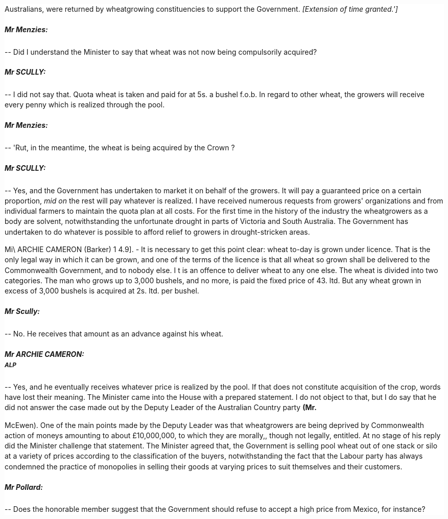 Australians, were returned by wheatgrowing constituencies to support the Government.  *[Extension of time granted.']* 

##### Mr Menzies:

--  Did I understand the Minister to say that wheat was not now being compulsorily acquired? 

##### Mr SCULLY:

-- I did not say that. Quota wheat is taken and paid for at 5s. a bushel f.o.b. In regard to other wheat, the growers will receive every penny which is realized through the pool. 

##### Mr Menzies:

--  'Rut, in the meantime, the wheat is being acquired by the Crown ? 

##### Mr SCULLY:

-- Yes, and the Government has undertaken to market it on behalf of the growers. It will pay a guaranteed price on a certain proportion,  *mid on*  the rest will pay whatever is realized. I have received numerous requests from growers' organizations and from individual farmers to maintain the quota plan at all costs. For the first time in the history of the industry the wheatgrowers as a body are solvent, notwithstanding the unfortunate drought in parts of Victoria and South Australia. The Government has undertaken to do whatever is possible to afford relief to growers in drought-stricken areas. 

Mi\ ARCHIE CAMERON  (Barker) 1 4.9]. - It is necessary to get this point clear: wheat to-day is grown under licence. That is the only legal way in which it can be grown, and one of the terms of the licence is that all wheat so grown shall be delivered to the Commonwealth Government, and to nobody else. I t is an offence to deliver wheat to any one else. The wheat is divided into two categories. The man who grows up to 3,000 bushels, and no more, is paid the fixed price of 43. ltd. But any wheat grown in excess of 3,000 bushels is acquired at 2s. ltd. per bushel. 

##### Mr Scully:

--  No. He receives that amount as an advance against his wheat. 

##### Mr ARCHIE CAMERON:<br><small class="text-muted">ALP</small>

-- Yes, and he eventually receives whatever price is realized by the pool. If that does not constitute acquisition of the crop, words have lost their meaning. The Minister came into the House with a prepared statement. I do not object to that, but I do say that he did not answer the case made out by the  Deputy  Leader of the Australian Country party  **(Mr.** 

McEwen). One of the main points made by the  Deputy  Leader was that wheatgrowers are being deprived by Commonwealth action of moneys amounting to about £10,000,000, to which they are morally,, though not legally, entitled. At no stage of his reply did the Minister challenge that statement. The Minister agreed that, the Government is selling pool wheat out of one stack or silo at a variety of prices according to the classification of the buyers, notwithstanding the fact that the Labour party has always condemned the practice of monopolies in selling their goods at varying prices to suit themselves and their customers. 

##### Mr Pollard:

--  Does the honorable member suggest that the Government should refuse to accept a high price from Mexico, for instance? 
